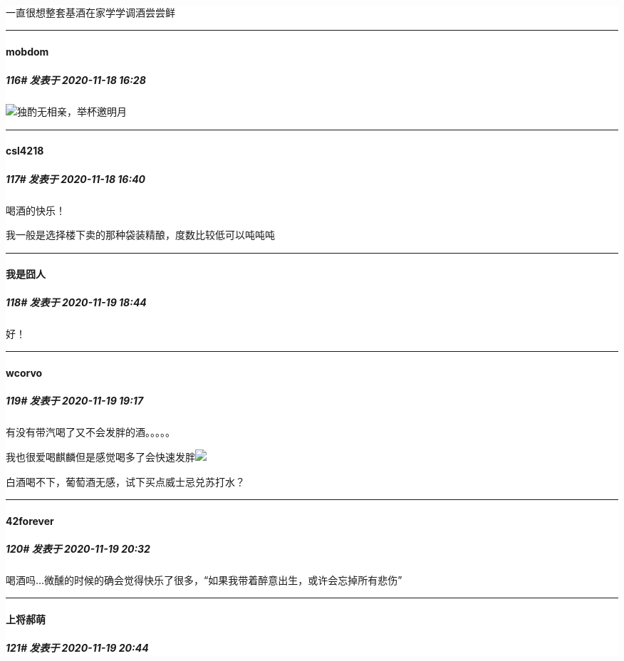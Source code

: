 
一直很想整套基酒在家学学调酒尝尝鲜


-----

####  mobdom  
##### 116#       发表于 2020-11-18 16:28


<img src="https://static.saraba1st.com/image/smiley/face2017/074.png" referrerpolicy="no-referrer">独酌无相亲，举杯邀明月


-----

####  csl4218  
##### 117#       发表于 2020-11-18 16:40


喝酒的快乐！

我一般是选择楼下卖的那种袋装精酿，度数比较低可以吨吨吨


-----

####  我是囧人  
##### 118#       发表于 2020-11-19 18:44


好！


-----

####  wcorvo  
##### 119#       发表于 2020-11-19 19:17


有没有带汽喝了又不会发胖的酒。。。。。

我也很爱喝麒麟但是感觉喝多了会快速发胖<img src="https://static.saraba1st.com/image/smiley/face2017/001.png" referrerpolicy="no-referrer">

白酒喝不下，葡萄酒无感，试下买点威士忌兑苏打水？


-----

####  42forever  
##### 120#       发表于 2020-11-19 20:32


喝酒吗…微醺的时候的确会觉得快乐了很多，“如果我带着醉意出生，或许会忘掉所有悲伤”


-----

####  上将郝萌  
##### 121#       发表于 2020-11-19 20:44

